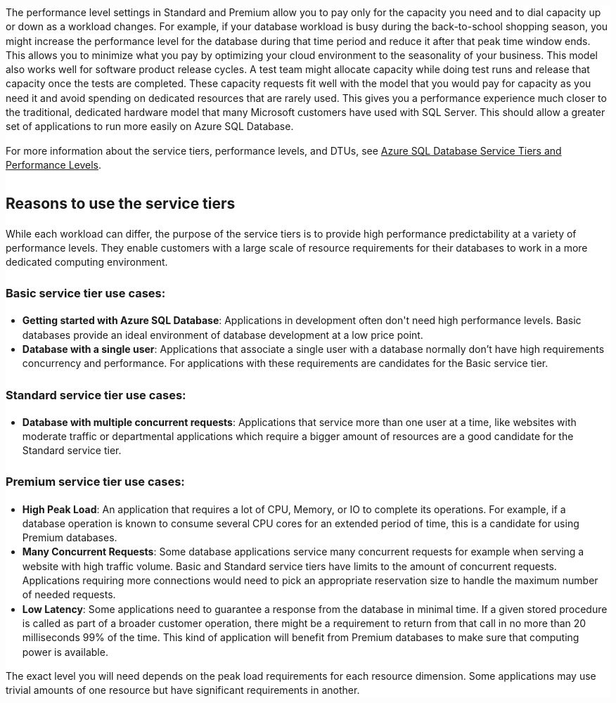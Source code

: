 The performance level settings in Standard and Premium allow you to pay only for the capacity you need and to dial capacity up or down as a workload changes. For example, if your database workload is busy during the back-to-school shopping season, you might increase the performance level for the database during that time period and reduce it after that peak time window ends. This allows you to minimize what you pay by optimizing your cloud environment to the seasonality of your business. This model also works well for software product release cycles. A test team might allocate capacity while doing test runs and release that capacity once the tests are completed. These capacity requests fit well with the model that you would pay for capacity as you need it and avoid spending on dedicated resources that are rarely used. This gives you a performance experience much closer to the traditional, dedicated hardware model that many Microsoft customers have used with SQL Server. This should allow a greater set of applications to run more easily on Azure SQL Database.

For more information about the service tiers, performance levels, and DTUs, see [Azure SQL Database Service Tiers and Performance Levels](/documentation/articles/sql-database-service-tiers).

## Reasons to use the service tiers

While each workload can differ, the purpose of the service tiers is to provide high performance predictability at a variety of performance levels. They enable customers with a large scale of resource requirements for their databases to work in a more dedicated computing environment. 

### Basic service tier use cases:

- **Getting started with Azure SQL Database**: Applications in development often don't need high performance levels. Basic databases provide an ideal environment of database development at a low price point.
- **Database with a single user**: Applications that associate a single user with a database normally don’t have high requirements concurrency and performance. For applications with these requirements are candidates for the Basic service tier.

### Standard service tier use cases:

- **Database with multiple concurrent requests**: Applications that service more than one user at a time, like websites with moderate traffic or departmental applications which require a bigger amount of resources are a good candidate for the Standard service tier.

### Premium service tier use cases:

- **High Peak Load**: An application that requires a lot of CPU, Memory, or IO to complete its operations. For example, if a database operation is known to consume several CPU cores for an extended period of time, this is a candidate for using Premium databases.
- **Many Concurrent Requests**: Some database applications service many concurrent requests for example when serving a website with high traffic volume. Basic and Standard service tiers have limits to the amount of concurrent requests. Applications requiring more connections would need to pick an appropriate reservation size to handle the maximum number of needed requests.
- **Low Latency**: Some applications need to guarantee a response from the database in minimal time. If a given stored procedure is called as part of a broader customer operation, there might be a requirement to return from that call in no more than 20 milliseconds 99% of the time. This kind of application will benefit from Premium databases to make sure that computing power is available.

The exact level you will need depends on the peak load requirements for each resource dimension. Some applications may use trivial amounts of one resource but have significant requirements in another.
